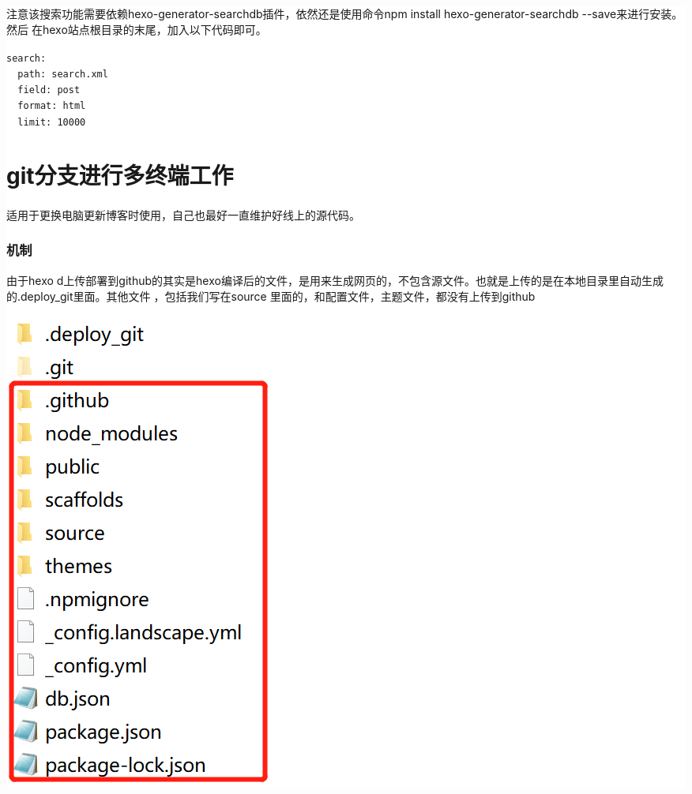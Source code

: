 注意该搜索功能需要依赖hexo-generator-searchdb插件，依然还是使用命令npm install hexo-generator-searchdb --save来进行安装。然后 在hexo站点根目录的末尾，加入以下代码即可。

```
search:
  path: search.xml
  field: post
  format: html
  limit: 10000
```

# git分支进行多终端工作

适用于更换电脑更新博客时使用，自己也最好一直维护好线上的源代码。

### 机制

由于hexo d上传部署到github的其实是hexo编译后的文件，是用来生成网页的，不包含源文件。也就是上传的是在本地目录里自动生成的.deploy_git里面。其他文件 ，包括我们写在source 里面的，和配置文件，主题文件，都没有上传到github

![](../images/hexo-Next-github搭建博客/微信截图_20210919203650.png)
